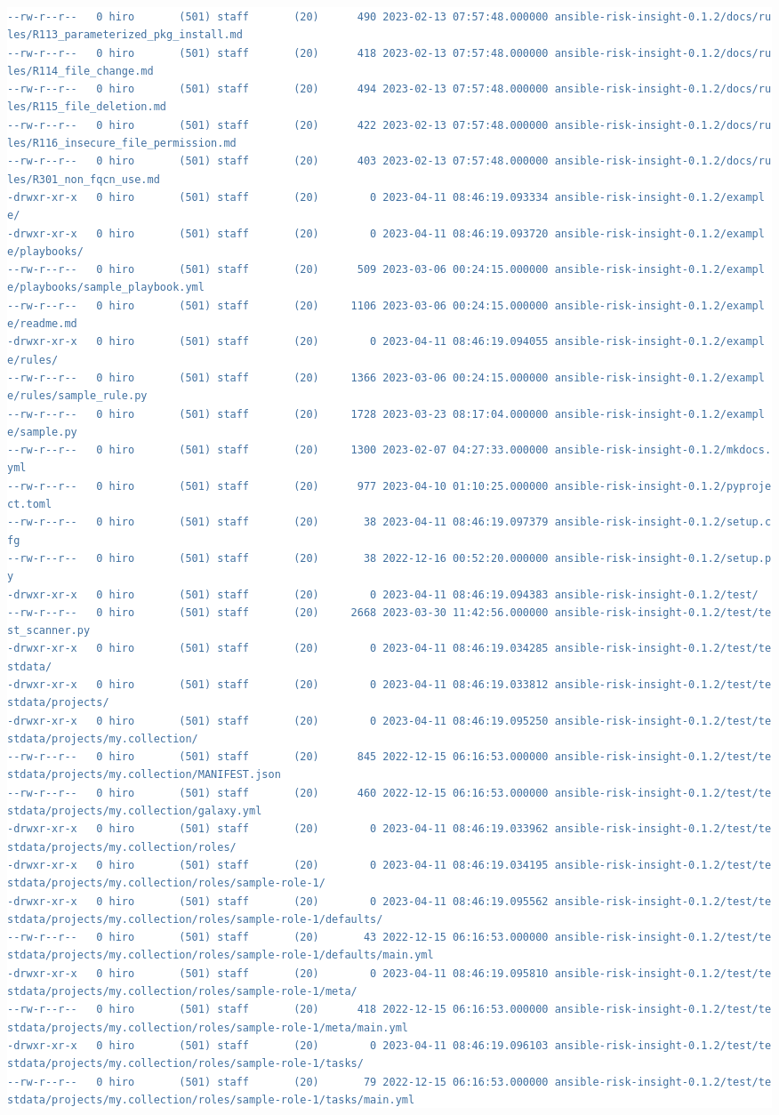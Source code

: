 ```diff
--rw-r--r--   0 hiro       (501) staff       (20)      490 2023-02-13 07:57:48.000000 ansible-risk-insight-0.1.2/docs/rules/R113_parameterized_pkg_install.md
--rw-r--r--   0 hiro       (501) staff       (20)      418 2023-02-13 07:57:48.000000 ansible-risk-insight-0.1.2/docs/rules/R114_file_change.md
--rw-r--r--   0 hiro       (501) staff       (20)      494 2023-02-13 07:57:48.000000 ansible-risk-insight-0.1.2/docs/rules/R115_file_deletion.md
--rw-r--r--   0 hiro       (501) staff       (20)      422 2023-02-13 07:57:48.000000 ansible-risk-insight-0.1.2/docs/rules/R116_insecure_file_permission.md
--rw-r--r--   0 hiro       (501) staff       (20)      403 2023-02-13 07:57:48.000000 ansible-risk-insight-0.1.2/docs/rules/R301_non_fqcn_use.md
-drwxr-xr-x   0 hiro       (501) staff       (20)        0 2023-04-11 08:46:19.093334 ansible-risk-insight-0.1.2/example/
-drwxr-xr-x   0 hiro       (501) staff       (20)        0 2023-04-11 08:46:19.093720 ansible-risk-insight-0.1.2/example/playbooks/
--rw-r--r--   0 hiro       (501) staff       (20)      509 2023-03-06 00:24:15.000000 ansible-risk-insight-0.1.2/example/playbooks/sample_playbook.yml
--rw-r--r--   0 hiro       (501) staff       (20)     1106 2023-03-06 00:24:15.000000 ansible-risk-insight-0.1.2/example/readme.md
-drwxr-xr-x   0 hiro       (501) staff       (20)        0 2023-04-11 08:46:19.094055 ansible-risk-insight-0.1.2/example/rules/
--rw-r--r--   0 hiro       (501) staff       (20)     1366 2023-03-06 00:24:15.000000 ansible-risk-insight-0.1.2/example/rules/sample_rule.py
--rw-r--r--   0 hiro       (501) staff       (20)     1728 2023-03-23 08:17:04.000000 ansible-risk-insight-0.1.2/example/sample.py
--rw-r--r--   0 hiro       (501) staff       (20)     1300 2023-02-07 04:27:33.000000 ansible-risk-insight-0.1.2/mkdocs.yml
--rw-r--r--   0 hiro       (501) staff       (20)      977 2023-04-10 01:10:25.000000 ansible-risk-insight-0.1.2/pyproject.toml
--rw-r--r--   0 hiro       (501) staff       (20)       38 2023-04-11 08:46:19.097379 ansible-risk-insight-0.1.2/setup.cfg
--rw-r--r--   0 hiro       (501) staff       (20)       38 2022-12-16 00:52:20.000000 ansible-risk-insight-0.1.2/setup.py
-drwxr-xr-x   0 hiro       (501) staff       (20)        0 2023-04-11 08:46:19.094383 ansible-risk-insight-0.1.2/test/
--rw-r--r--   0 hiro       (501) staff       (20)     2668 2023-03-30 11:42:56.000000 ansible-risk-insight-0.1.2/test/test_scanner.py
-drwxr-xr-x   0 hiro       (501) staff       (20)        0 2023-04-11 08:46:19.034285 ansible-risk-insight-0.1.2/test/testdata/
-drwxr-xr-x   0 hiro       (501) staff       (20)        0 2023-04-11 08:46:19.033812 ansible-risk-insight-0.1.2/test/testdata/projects/
-drwxr-xr-x   0 hiro       (501) staff       (20)        0 2023-04-11 08:46:19.095250 ansible-risk-insight-0.1.2/test/testdata/projects/my.collection/
--rw-r--r--   0 hiro       (501) staff       (20)      845 2022-12-15 06:16:53.000000 ansible-risk-insight-0.1.2/test/testdata/projects/my.collection/MANIFEST.json
--rw-r--r--   0 hiro       (501) staff       (20)      460 2022-12-15 06:16:53.000000 ansible-risk-insight-0.1.2/test/testdata/projects/my.collection/galaxy.yml
-drwxr-xr-x   0 hiro       (501) staff       (20)        0 2023-04-11 08:46:19.033962 ansible-risk-insight-0.1.2/test/testdata/projects/my.collection/roles/
-drwxr-xr-x   0 hiro       (501) staff       (20)        0 2023-04-11 08:46:19.034195 ansible-risk-insight-0.1.2/test/testdata/projects/my.collection/roles/sample-role-1/
-drwxr-xr-x   0 hiro       (501) staff       (20)        0 2023-04-11 08:46:19.095562 ansible-risk-insight-0.1.2/test/testdata/projects/my.collection/roles/sample-role-1/defaults/
--rw-r--r--   0 hiro       (501) staff       (20)       43 2022-12-15 06:16:53.000000 ansible-risk-insight-0.1.2/test/testdata/projects/my.collection/roles/sample-role-1/defaults/main.yml
-drwxr-xr-x   0 hiro       (501) staff       (20)        0 2023-04-11 08:46:19.095810 ansible-risk-insight-0.1.2/test/testdata/projects/my.collection/roles/sample-role-1/meta/
--rw-r--r--   0 hiro       (501) staff       (20)      418 2022-12-15 06:16:53.000000 ansible-risk-insight-0.1.2/test/testdata/projects/my.collection/roles/sample-role-1/meta/main.yml
-drwxr-xr-x   0 hiro       (501) staff       (20)        0 2023-04-11 08:46:19.096103 ansible-risk-insight-0.1.2/test/testdata/projects/my.collection/roles/sample-role-1/tasks/
--rw-r--r--   0 hiro       (501) staff       (20)       79 2022-12-15 06:16:53.000000 ansible-risk-insight-0.1.2/test/testdata/projects/my.collection/roles/sample-role-1/tasks/main.yml
```